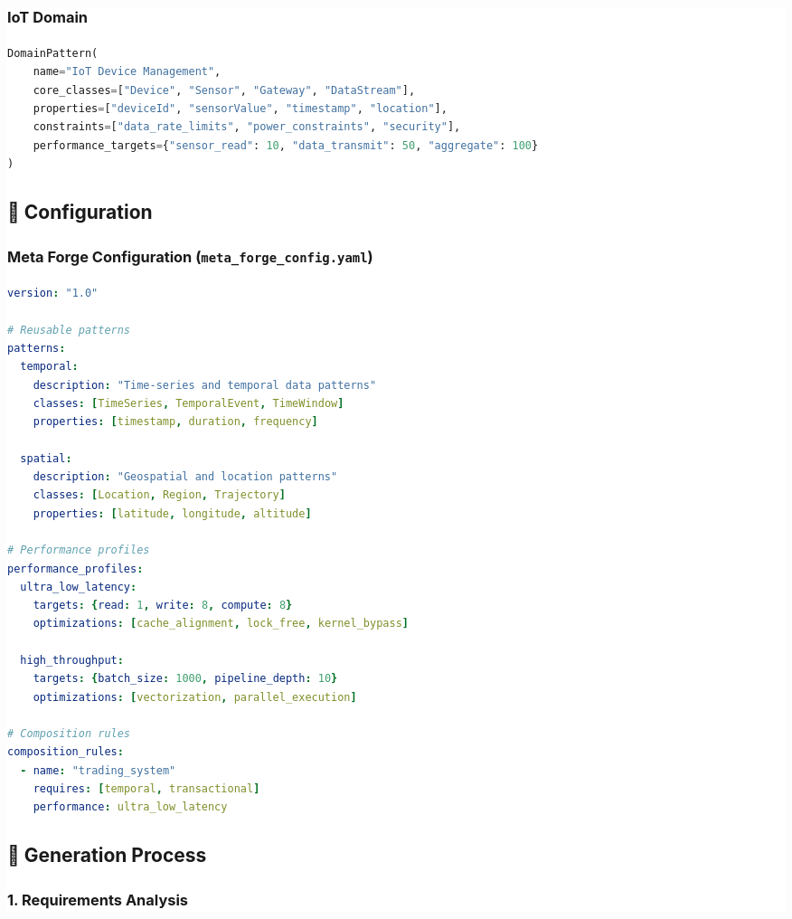 ### IoT Domain
```python
DomainPattern(
    name="IoT Device Management",
    core_classes=["Device", "Sensor", "Gateway", "DataStream"],
    properties=["deviceId", "sensorValue", "timestamp", "location"],
    constraints=["data_rate_limits", "power_constraints", "security"],
    performance_targets={"sensor_read": 10, "data_transmit": 50, "aggregate": 100}
)
```

## 🔧 Configuration

### Meta Forge Configuration (`meta_forge_config.yaml`)

```yaml
version: "1.0"

# Reusable patterns
patterns:
  temporal:
    description: "Time-series and temporal data patterns"
    classes: [TimeSeries, TemporalEvent, TimeWindow]
    properties: [timestamp, duration, frequency]
    
  spatial:
    description: "Geospatial and location patterns"
    classes: [Location, Region, Trajectory]
    properties: [latitude, longitude, altitude]

# Performance profiles
performance_profiles:
  ultra_low_latency:
    targets: {read: 1, write: 8, compute: 8}
    optimizations: [cache_alignment, lock_free, kernel_bypass]
    
  high_throughput:
    targets: {batch_size: 1000, pipeline_depth: 10}
    optimizations: [vectorization, parallel_execution]

# Composition rules
composition_rules:
  - name: "trading_system"
    requires: [temporal, transactional]
    performance: ultra_low_latency
```

## 🎯 Generation Process

### 1. Requirements Analysis
